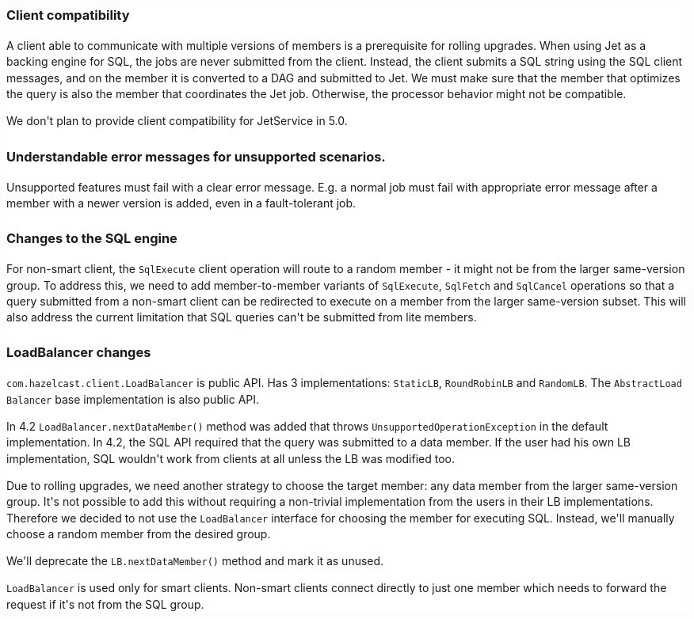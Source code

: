 ### Client compatibility

A client able to communicate with multiple versions of members is a
prerequisite for rolling upgrades. When using Jet as a backing engine
for SQL, the jobs are never submitted from the client. Instead, the
client submits a SQL string using the SQL client messages, and on the
member it is converted to a DAG and submitted to Jet. We must make sure
that the member that optimizes the query is also the member that
coordinates the Jet job. Otherwise, the processor behavior might not be
compatible.

We don't plan to provide client compatibility for JetService in 5.0.

### Understandable error messages for unsupported scenarios.

Unsupported features must fail with a clear error message. E.g. a normal
job must fail with appropriate error message after a member with a newer
version is added, even in a fault-tolerant job.

### Changes to the SQL engine

For non-smart client, the `SqlExecute` client operation will route to a
random member - it might not be from the larger same-version group. To
address this, we need to add member-to-member variants of `SqlExecute`,
`SqlFetch` and `SqlCancel` operations so that a query submitted from a
non-smart client can be redirected to execute on a member from the
larger same-version subset. This will also address the current limitation
that SQL queries can't be submitted from lite members.

### LoadBalancer changes

`com.hazelcast.client.LoadBalancer` is public API. Has 3
implementations: `StaticLB`, `RoundRobinLB` and `RandomLB`. The
`AbstractLoadBalancer` base implementation is also public API.

In 4.2 `LoadBalancer.nextDataMember()` method was added that throws
`UnsupportedOperationException` in the default implementation. In 4.2,
the SQL API required that the query was submitted to a data member. If
the user had his own LB implementation, SQL wouldn't work from clients
at all unless the LB was modified too.

Due to rolling upgrades, we need another strategy to choose the target
member: any data member from the larger same-version group. It's not
possible to add this without requiring a non-trivial implementation from
the users in their LB implementations. Therefore we decided to not use
the `LoadBalancer` interface for choosing the member for executing SQL.
Instead, we'll manually choose a random member from the desired group.

We'll deprecate the `LB.nextDataMember()` method and mark it as unused.

`LoadBalancer` is used only for smart clients. Non-smart clients connect
directly to just one member which needs to forward the request if it's
not from the SQL group.
